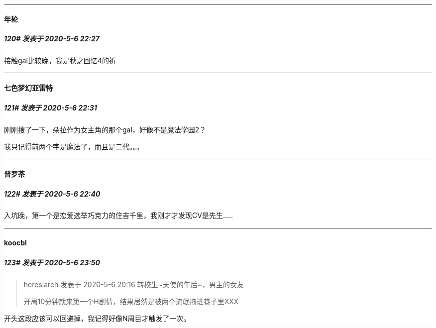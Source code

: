 


-----

####  年轮  
##### 120#       发表于 2020-5-6 22:27




接触gal比较晚，我是秋之回忆4的祈







-----

####  七色梦幻亚雷特  
##### 121#       发表于 2020-5-6 22:31




刚刚搜了一下，朵拉作为女主角的那个gal，好像不是魔法学园2？

我只记得前两个字是魔法了，而且是二代。。。







-----

####  普罗茶  
##### 122#       发表于 2020-5-6 22:40




入坑晚，第一个是恋爱选举巧克力的住吉千里，我刚才才发现CV是先生.....







-----

####  koocbl  
##### 123#       发表于 2020-5-6 23:50



<blockquote>heresiarch 发表于 2020-5-6 20:16
转校生~天使的午后~，男主的女友


开局10分钟就来第一个H剧情，结果居然是被两个流氓拖进巷子里XXX
</blockquote>
开头这段应该可以回避掉，我记得好像N周目才触发了一次。

